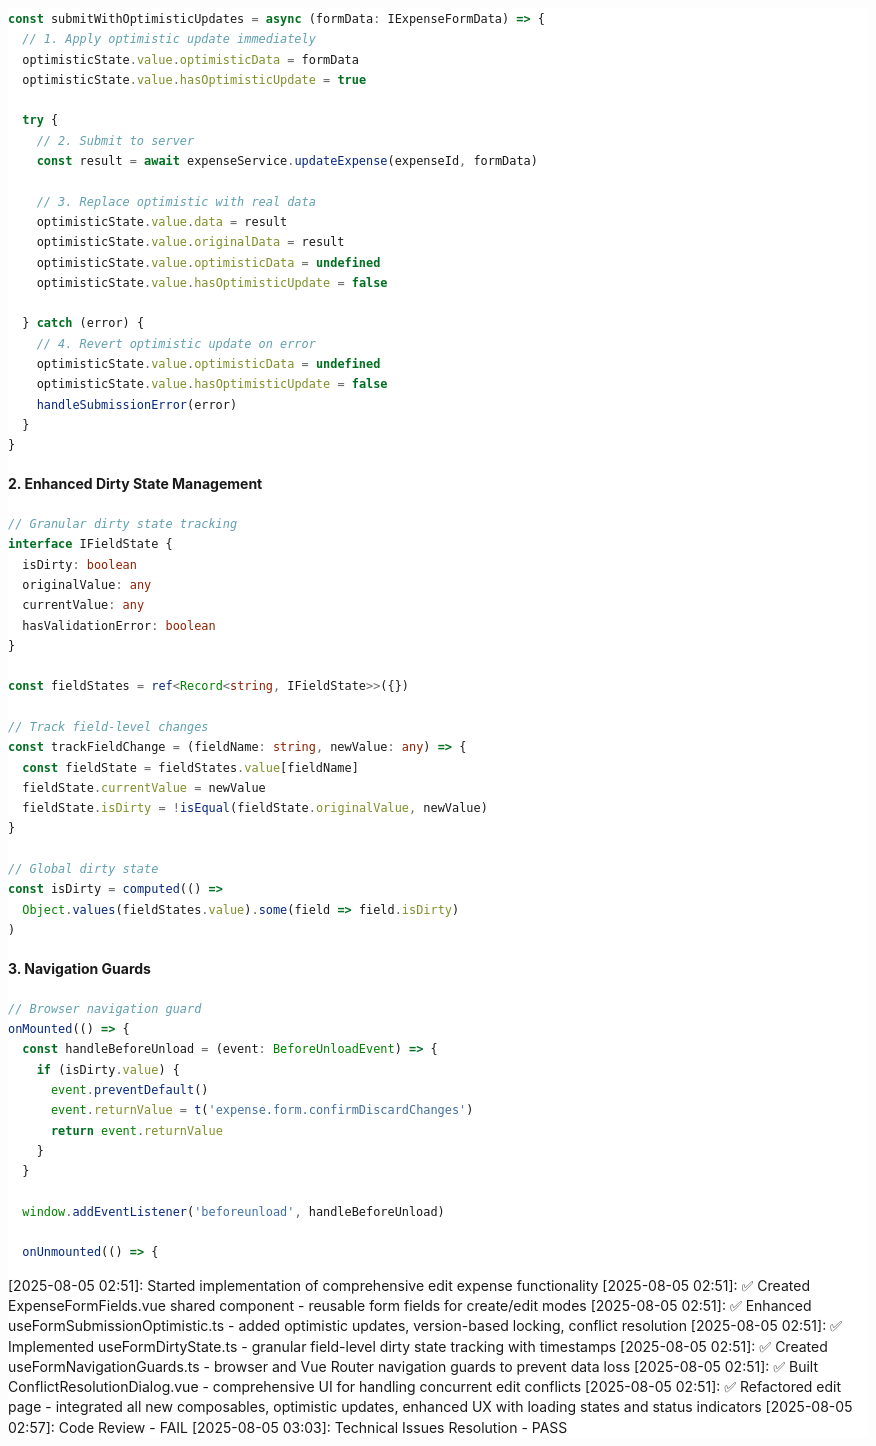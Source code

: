 ```typescript
const submitWithOptimisticUpdates = async (formData: IExpenseFormData) => {
  // 1. Apply optimistic update immediately
  optimisticState.value.optimisticData = formData
  optimisticState.value.hasOptimisticUpdate = true
  
  try {
    // 2. Submit to server
    const result = await expenseService.updateExpense(expenseId, formData)
    
    // 3. Replace optimistic with real data
    optimisticState.value.data = result
    optimisticState.value.originalData = result
    optimisticState.value.optimisticData = undefined
    optimisticState.value.hasOptimisticUpdate = false
    
  } catch (error) {
    // 4. Revert optimistic update on error
    optimisticState.value.optimisticData = undefined
    optimisticState.value.hasOptimisticUpdate = false
    handleSubmissionError(error)
  }
}
```

#### 2. Enhanced Dirty State Management
```typescript
// Granular dirty state tracking
interface IFieldState {
  isDirty: boolean
  originalValue: any
  currentValue: any
  hasValidationError: boolean
}

const fieldStates = ref<Record<string, IFieldState>>({})

// Track field-level changes
const trackFieldChange = (fieldName: string, newValue: any) => {
  const fieldState = fieldStates.value[fieldName]
  fieldState.currentValue = newValue
  fieldState.isDirty = !isEqual(fieldState.originalValue, newValue)
}

// Global dirty state
const isDirty = computed(() => 
  Object.values(fieldStates.value).some(field => field.isDirty)
)
```

#### 3. Navigation Guards
```typescript
// Browser navigation guard
onMounted(() => {
  const handleBeforeUnload = (event: BeforeUnloadEvent) => {
    if (isDirty.value) {
      event.preventDefault()
      event.returnValue = t('expense.form.confirmDiscardChanges')
      return event.returnValue
    }
  }
  
  window.addEventListener('beforeunload', handleBeforeUnload)
  
  onUnmounted(() => {
```

[2025-08-05 02:51]: Started implementation of comprehensive edit expense functionality
[2025-08-05 02:51]: ✅ Created ExpenseFormFields.vue shared component - reusable form fields for create/edit modes
[2025-08-05 02:51]: ✅ Enhanced useFormSubmissionOptimistic.ts - added optimistic updates, version-based locking, conflict resolution
[2025-08-05 02:51]: ✅ Implemented useFormDirtyState.ts - granular field-level dirty state tracking with timestamps
[2025-08-05 02:51]: ✅ Created useFormNavigationGuards.ts - browser and Vue Router navigation guards to prevent data loss
[2025-08-05 02:51]: ✅ Built ConflictResolutionDialog.vue - comprehensive UI for handling concurrent edit conflicts
[2025-08-05 02:51]: ✅ Refactored edit page - integrated all new composables, optimistic updates, enhanced UX with loading states and status indicators
[2025-08-05 02:57]: Code Review - FAIL
[2025-08-05 03:03]: Technical Issues Resolution - PASS